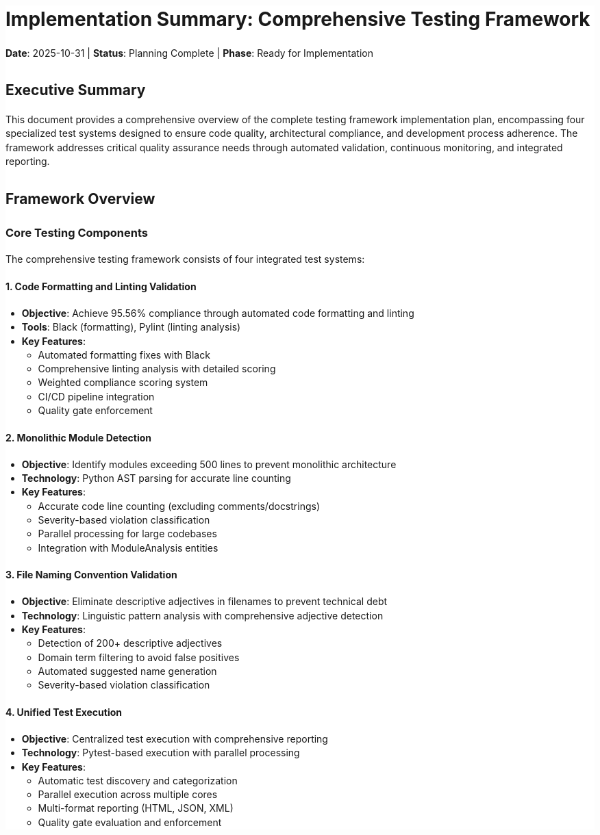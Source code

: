 # Implementation Summary: Comprehensive Testing Framework

**Date**: 2025-10-31 | **Status**: Planning Complete | **Phase**: Ready for Implementation

## Executive Summary

This document provides a comprehensive overview of the complete testing framework implementation plan, encompassing four specialized test systems designed to ensure code quality, architectural compliance, and development process adherence. The framework addresses critical quality assurance needs through automated validation, continuous monitoring, and integrated reporting.

## Framework Overview

### Core Testing Components

The comprehensive testing framework consists of four integrated test systems:

#### 1. Code Formatting and Linting Validation
- **Objective**: Achieve 95.56% compliance through automated code formatting and linting
- **Tools**: Black (formatting), Pylint (linting analysis)
- **Key Features**:
  - Automated formatting fixes with Black
  - Comprehensive linting analysis with detailed scoring
  - Weighted compliance scoring system
  - CI/CD pipeline integration
  - Quality gate enforcement

#### 2. Monolithic Module Detection
- **Objective**: Identify modules exceeding 500 lines to prevent monolithic architecture
- **Technology**: Python AST parsing for accurate line counting
- **Key Features**:
  - Accurate code line counting (excluding comments/docstrings)
  - Severity-based violation classification
  - Parallel processing for large codebases
  - Integration with ModuleAnalysis entities

#### 3. File Naming Convention Validation
- **Objective**: Eliminate descriptive adjectives in filenames to prevent technical debt
- **Technology**: Linguistic pattern analysis with comprehensive adjective detection
- **Key Features**:
  - Detection of 200+ descriptive adjectives
  - Domain term filtering to avoid false positives
  - Automated suggested name generation
  - Severity-based violation classification

#### 4. Unified Test Execution
- **Objective**: Centralized test execution with comprehensive reporting
- **Technology**: Pytest-based execution with parallel processing
- **Key Features**:
  - Automatic test discovery and categorization
  - Parallel execution across multiple cores
  - Multi-format reporting (HTML, JSON, XML)
  - Quality gate evaluation and enforcement
